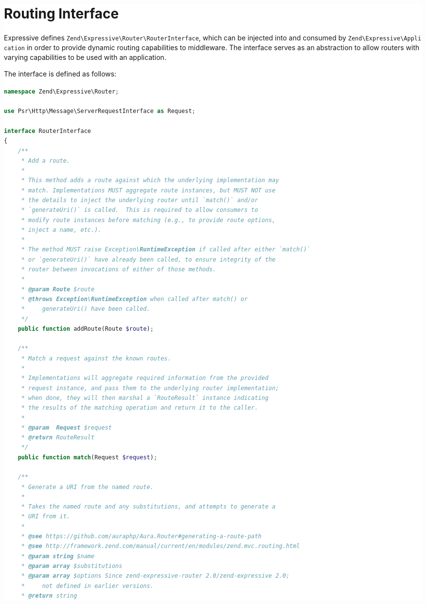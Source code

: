 # Routing Interface

Expressive defines `Zend\Expressive\Router\RouterInterface`, which can be
injected into and consumed by `Zend\Expressive\Application` in order to provide
dynamic routing capabilities to middleware. The interface serves as an
abstraction to allow routers with varying capabilities to be used with an
application.

The interface is defined as follows:

```php
namespace Zend\Expressive\Router;

use Psr\Http\Message\ServerRequestInterface as Request;

interface RouterInterface
{
    /**
     * Add a route.
     *
     * This method adds a route against which the underlying implementation may
     * match. Implementations MUST aggregate route instances, but MUST NOT use
     * the details to inject the underlying router until `match()` and/or
     * `generateUri()` is called.  This is required to allow consumers to
     * modify route instances before matching (e.g., to provide route options,
     * inject a name, etc.).
     *
     * The method MUST raise Exception\RuntimeException if called after either `match()`
     * or `generateUri()` have already been called, to ensure integrity of the
     * router between invocations of either of those methods.
     *
     * @param Route $route
     * @throws Exception\RuntimeException when called after match() or
     *     generateUri() have been called.
     */
    public function addRoute(Route $route);

    /**
     * Match a request against the known routes.
     *
     * Implementations will aggregate required information from the provided
     * request instance, and pass them to the underlying router implementation;
     * when done, they will then marshal a `RouteResult` instance indicating
     * the results of the matching operation and return it to the caller.
     *
     * @param  Request $request
     * @return RouteResult
     */
    public function match(Request $request);

    /**
     * Generate a URI from the named route.
     *
     * Takes the named route and any substitutions, and attempts to generate a
     * URI from it.
     *
     * @see https://github.com/auraphp/Aura.Router#generating-a-route-path
     * @see http://framework.zend.com/manual/current/en/modules/zend.mvc.routing.html
     * @param string $name
     * @param array $substitutions
     * @param array $options Since zend-expressive-router 2.0/zend-expressive 2.0;
     *     not defined in earlier versions.
     * @return string
```